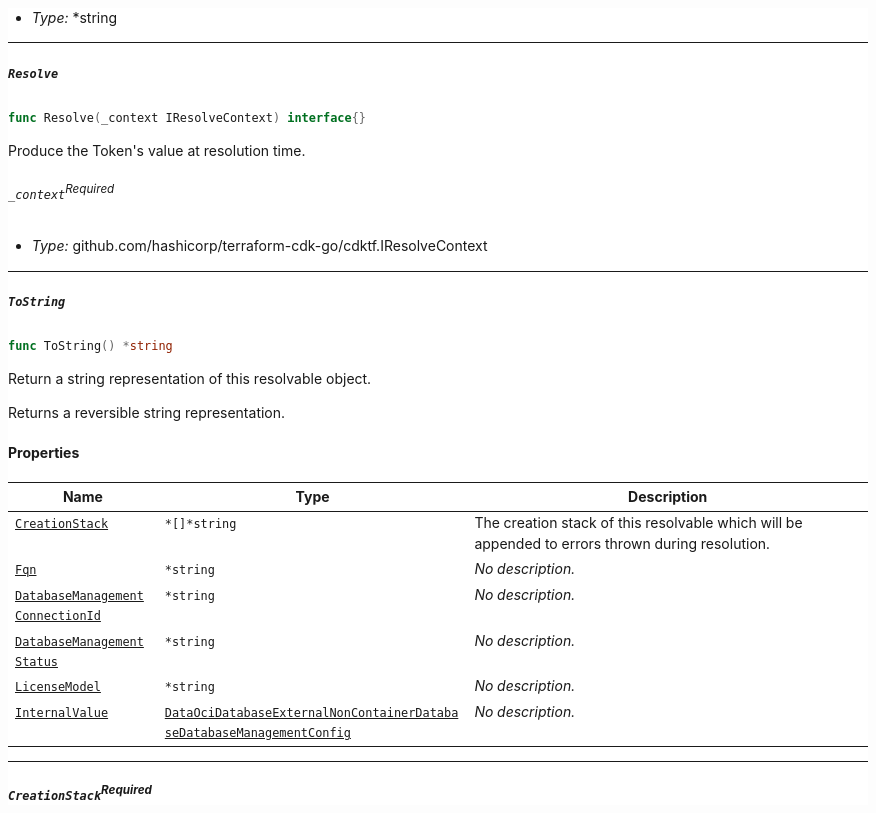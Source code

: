 - *Type:* *string

---

##### `Resolve` <a name="Resolve" id="rhizo-co-terraform-provider-oci.dataOciDatabaseExternalNonContainerDatabase.DataOciDatabaseExternalNonContainerDatabaseDatabaseManagementConfigOutputReference.resolve"></a>

```go
func Resolve(_context IResolveContext) interface{}
```

Produce the Token's value at resolution time.

###### `_context`<sup>Required</sup> <a name="_context" id="rhizo-co-terraform-provider-oci.dataOciDatabaseExternalNonContainerDatabase.DataOciDatabaseExternalNonContainerDatabaseDatabaseManagementConfigOutputReference.resolve.parameter._context"></a>

- *Type:* github.com/hashicorp/terraform-cdk-go/cdktf.IResolveContext

---

##### `ToString` <a name="ToString" id="rhizo-co-terraform-provider-oci.dataOciDatabaseExternalNonContainerDatabase.DataOciDatabaseExternalNonContainerDatabaseDatabaseManagementConfigOutputReference.toString"></a>

```go
func ToString() *string
```

Return a string representation of this resolvable object.

Returns a reversible string representation.


#### Properties <a name="Properties" id="Properties"></a>

| **Name** | **Type** | **Description** |
| --- | --- | --- |
| <code><a href="#rhizo-co-terraform-provider-oci.dataOciDatabaseExternalNonContainerDatabase.DataOciDatabaseExternalNonContainerDatabaseDatabaseManagementConfigOutputReference.property.creationStack">CreationStack</a></code> | <code>*[]*string</code> | The creation stack of this resolvable which will be appended to errors thrown during resolution. |
| <code><a href="#rhizo-co-terraform-provider-oci.dataOciDatabaseExternalNonContainerDatabase.DataOciDatabaseExternalNonContainerDatabaseDatabaseManagementConfigOutputReference.property.fqn">Fqn</a></code> | <code>*string</code> | *No description.* |
| <code><a href="#rhizo-co-terraform-provider-oci.dataOciDatabaseExternalNonContainerDatabase.DataOciDatabaseExternalNonContainerDatabaseDatabaseManagementConfigOutputReference.property.databaseManagementConnectionId">DatabaseManagementConnectionId</a></code> | <code>*string</code> | *No description.* |
| <code><a href="#rhizo-co-terraform-provider-oci.dataOciDatabaseExternalNonContainerDatabase.DataOciDatabaseExternalNonContainerDatabaseDatabaseManagementConfigOutputReference.property.databaseManagementStatus">DatabaseManagementStatus</a></code> | <code>*string</code> | *No description.* |
| <code><a href="#rhizo-co-terraform-provider-oci.dataOciDatabaseExternalNonContainerDatabase.DataOciDatabaseExternalNonContainerDatabaseDatabaseManagementConfigOutputReference.property.licenseModel">LicenseModel</a></code> | <code>*string</code> | *No description.* |
| <code><a href="#rhizo-co-terraform-provider-oci.dataOciDatabaseExternalNonContainerDatabase.DataOciDatabaseExternalNonContainerDatabaseDatabaseManagementConfigOutputReference.property.internalValue">InternalValue</a></code> | <code><a href="#rhizo-co-terraform-provider-oci.dataOciDatabaseExternalNonContainerDatabase.DataOciDatabaseExternalNonContainerDatabaseDatabaseManagementConfig">DataOciDatabaseExternalNonContainerDatabaseDatabaseManagementConfig</a></code> | *No description.* |

---

##### `CreationStack`<sup>Required</sup> <a name="CreationStack" id="rhizo-co-terraform-provider-oci.dataOciDatabaseExternalNonContainerDatabase.DataOciDatabaseExternalNonContainerDatabaseDatabaseManagementConfigOutputReference.property.creationStack"></a>
